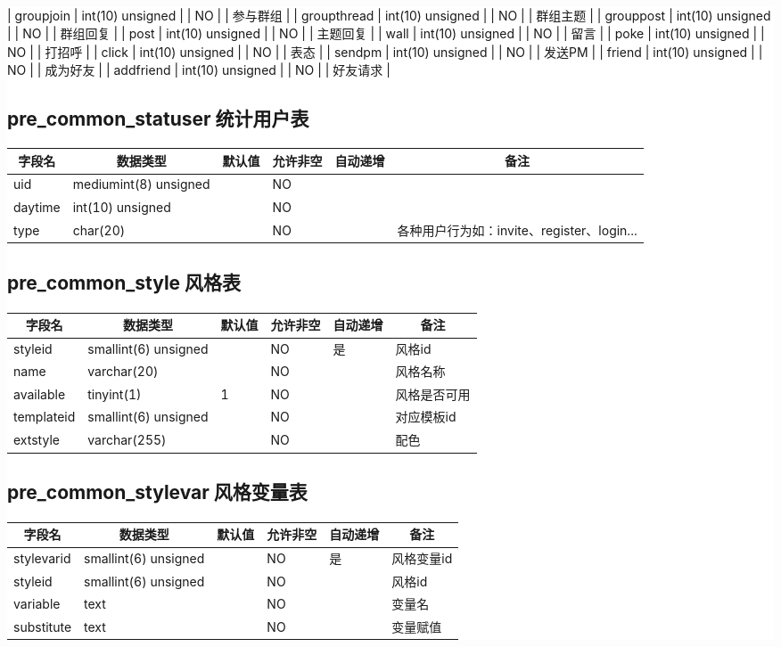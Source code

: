 | groupjoin | int(10) unsigned |   | NO |   | 参与群组 |
| groupthread | int(10) unsigned |   | NO |   | 群组主题 |
| grouppost | int(10) unsigned |   | NO |   | 群组回复 |
| post | int(10) unsigned |   | NO |   | 主题回复 |
| wall | int(10) unsigned |   | NO |   | 留言 |
| poke | int(10) unsigned |   | NO |   | 打招呼 |
| click | int(10) unsigned |   | NO |   | 表态 |
| sendpm | int(10) unsigned |   | NO |   | 发送PM |
| friend | int(10) unsigned |   | NO |   | 成为好友 |
| addfriend | int(10) unsigned |   | NO |   | 好友请求 |

## pre_common_statuser  统计用户表

| 字段名 | 数据类型 | 默认值 | 允许非空 | 自动递增 | 备注 |
| ------ | -------- | ------ | -------- | -------- | ---- |
| uid | mediumint(8) unsigned |   | NO |   |   |
| daytime | int(10) unsigned |   | NO |   |   |
| type | char(20) |   | NO |   | 各种用户行为如：invite、register、login... |

## pre_common_style  风格表

| 字段名 | 数据类型 | 默认值 | 允许非空 | 自动递增 | 备注 |
| ------ | -------- | ------ | -------- | -------- | ---- |
| styleid | smallint(6) unsigned |   | NO | 是 | 风格id |
| name | varchar(20) |   | NO |   | 风格名称 |
| available | tinyint(1) | 1 | NO |   | 风格是否可用 |
| templateid | smallint(6) unsigned |   | NO |   | 对应模板id |
| extstyle | varchar(255) |   | NO |   | 配色 |

## pre_common_stylevar  风格变量表

| 字段名 | 数据类型 | 默认值 | 允许非空 | 自动递增 | 备注 |
| ------ | -------- | ------ | -------- | -------- | ---- |
| stylevarid | smallint(6) unsigned |   | NO | 是 | 风格变量id |
| styleid | smallint(6) unsigned |   | NO |   | 风格id |
| variable | text |   | NO |   | 变量名 |
| substitute | text |   | NO |   | 变量赋值 |
